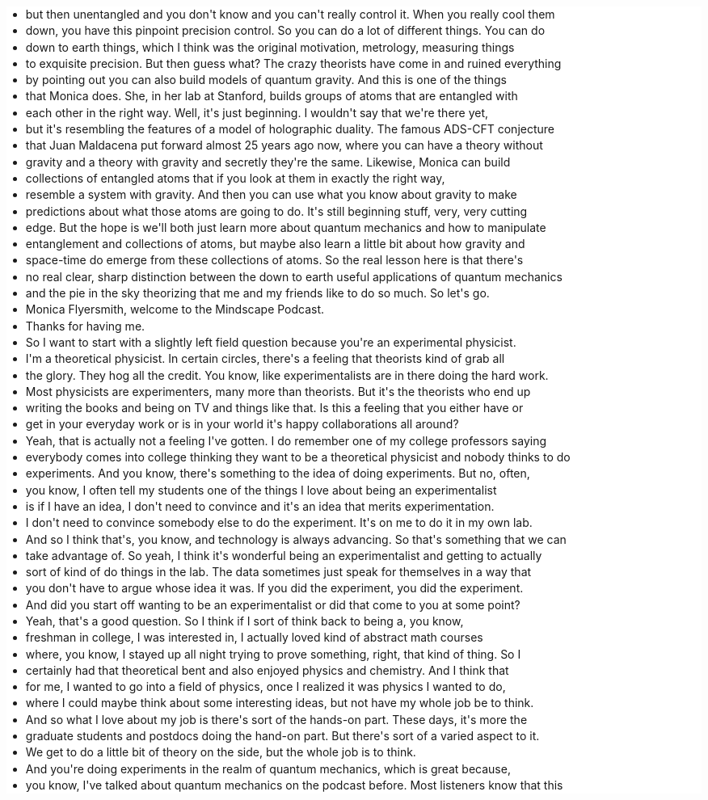 *  but then unentangled and you don't know and you can't really control it. When you really cool them
*  down, you have this pinpoint precision control. So you can do a lot of different things. You can do
*  down to earth things, which I think was the original motivation, metrology, measuring things
*  to exquisite precision. But then guess what? The crazy theorists have come in and ruined everything
*  by pointing out you can also build models of quantum gravity. And this is one of the things
*  that Monica does. She, in her lab at Stanford, builds groups of atoms that are entangled with
*  each other in the right way. Well, it's just beginning. I wouldn't say that we're there yet,
*  but it's resembling the features of a model of holographic duality. The famous ADS-CFT conjecture
*  that Juan Maldacena put forward almost 25 years ago now, where you can have a theory without
*  gravity and a theory with gravity and secretly they're the same. Likewise, Monica can build
*  collections of entangled atoms that if you look at them in exactly the right way,
*  resemble a system with gravity. And then you can use what you know about gravity to make
*  predictions about what those atoms are going to do. It's still beginning stuff, very, very cutting
*  edge. But the hope is we'll both just learn more about quantum mechanics and how to manipulate
*  entanglement and collections of atoms, but maybe also learn a little bit about how gravity and
*  space-time do emerge from these collections of atoms. So the real lesson here is that there's
*  no real clear, sharp distinction between the down to earth useful applications of quantum mechanics
*  and the pie in the sky theorizing that me and my friends like to do so much. So let's go.
*  Monica Flyersmith, welcome to the Mindscape Podcast.
*  Thanks for having me.
*  So I want to start with a slightly left field question because you're an experimental physicist.
*  I'm a theoretical physicist. In certain circles, there's a feeling that theorists kind of grab all
*  the glory. They hog all the credit. You know, like experimentalists are in there doing the hard work.
*  Most physicists are experimenters, many more than theorists. But it's the theorists who end up
*  writing the books and being on TV and things like that. Is this a feeling that you either have or
*  get in your everyday work or is in your world it's happy collaborations all around?
*  Yeah, that is actually not a feeling I've gotten. I do remember one of my college professors saying
*  everybody comes into college thinking they want to be a theoretical physicist and nobody thinks to do
*  experiments. And you know, there's something to the idea of doing experiments. But no, often,
*  you know, I often tell my students one of the things I love about being an experimentalist
*  is if I have an idea, I don't need to convince and it's an idea that merits experimentation.
*  I don't need to convince somebody else to do the experiment. It's on me to do it in my own lab.
*  And so I think that's, you know, and technology is always advancing. So that's something that we can
*  take advantage of. So yeah, I think it's wonderful being an experimentalist and getting to actually
*  sort of kind of do things in the lab. The data sometimes just speak for themselves in a way that
*  you don't have to argue whose idea it was. If you did the experiment, you did the experiment.
*  And did you start off wanting to be an experimentalist or did that come to you at some point?
*  Yeah, that's a good question. So I think if I sort of think back to being a, you know,
*  freshman in college, I was interested in, I actually loved kind of abstract math courses
*  where, you know, I stayed up all night trying to prove something, right, that kind of thing. So I
*  certainly had that theoretical bent and also enjoyed physics and chemistry. And I think that
*  for me, I wanted to go into a field of physics, once I realized it was physics I wanted to do,
*  where I could maybe think about some interesting ideas, but not have my whole job be to think.
*  And so what I love about my job is there's sort of the hands-on part. These days, it's more the
*  graduate students and postdocs doing the hand-on part. But there's sort of a varied aspect to it.
*  We get to do a little bit of theory on the side, but the whole job is to think.
*  And you're doing experiments in the realm of quantum mechanics, which is great because,
*  you know, I've talked about quantum mechanics on the podcast before. Most listeners know that this